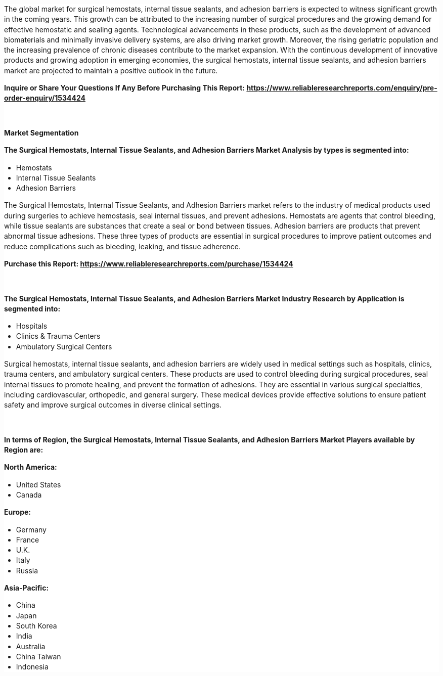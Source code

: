 <p><p>The global market for surgical hemostats, internal tissue sealants, and adhesion barriers is expected to witness significant growth in the coming years. This growth can be attributed to the increasing number of surgical procedures and the growing demand for effective hemostatic and sealing agents. Technological advancements in these products, such as the development of advanced biomaterials and minimally invasive delivery systems, are also driving market growth. Moreover, the rising geriatric population and the increasing prevalence of chronic diseases contribute to the market expansion. With the continuous development of innovative products and growing adoption in emerging economies, the surgical hemostats, internal tissue sealants, and adhesion barriers market are projected to maintain a positive outlook in the future.</p></p>
<p><strong>Inquire or Share Your Questions If Any Before Purchasing This Report: <a href="https://www.reliableresearchreports.com/enquiry/pre-order-enquiry/1534424">https://www.reliableresearchreports.com/enquiry/pre-order-enquiry/1534424</a></strong></p>
<p>&nbsp;</p>
<p><strong>Market Segmentation</strong></p>
<p><strong>The Surgical Hemostats, Internal Tissue Sealants, and Adhesion Barriers Market Analysis by types is segmented into:</strong></p>
<p><ul><li>Hemostats</li><li>Internal Tissue Sealants</li><li>Adhesion Barriers</li></ul></p>
<p><p>The Surgical Hemostats, Internal Tissue Sealants, and Adhesion Barriers market refers to the industry of medical products used during surgeries to achieve hemostasis, seal internal tissues, and prevent adhesions. Hemostats are agents that control bleeding, while tissue sealants are substances that create a seal or bond between tissues. Adhesion barriers are products that prevent abnormal tissue adhesions. These three types of products are essential in surgical procedures to improve patient outcomes and reduce complications such as bleeding, leaking, and tissue adherence.</p></p>
<p><strong>Purchase this Report:&nbsp;<a href="https://www.reliableresearchreports.com/purchase/1534424">https://www.reliableresearchreports.com/purchase/1534424</a></strong></p>
<p>&nbsp;</p>
<p><strong>The Surgical Hemostats, Internal Tissue Sealants, and Adhesion Barriers Market Industry Research by Application is segmented into:</strong></p>
<p><ul><li>Hospitals</li><li>Clinics & Trauma Centers</li><li>Ambulatory Surgical Centers</li></ul></p>
<p><p>Surgical hemostats, internal tissue sealants, and adhesion barriers are widely used in medical settings such as hospitals, clinics, trauma centers, and ambulatory surgical centers. These products are used to control bleeding during surgical procedures, seal internal tissues to promote healing, and prevent the formation of adhesions. They are essential in various surgical specialties, including cardiovascular, orthopedic, and general surgery. These medical devices provide effective solutions to ensure patient safety and improve surgical outcomes in diverse clinical settings.</p></p>
<p>&nbsp;</p>
<p><strong>In terms of Region, the Surgical Hemostats, Internal Tissue Sealants, and Adhesion Barriers Market Players available by Region are:</strong></p>
<p>
    <p> <strong> North America: </strong>
        <ul>
            <li>United States</li>
            <li>Canada</li>
        </ul>
        </p> 
    <p> <strong> Europe: </strong>
        <ul>
            <li>Germany</li>
            <li>France</li>
            <li>U.K.</li>
            <li>Italy</li>
            <li>Russia</li>
        </ul>
        </p> 
    <p> <strong> Asia-Pacific: </strong>
        <ul>
            <li>China</li>
            <li>Japan</li>
            <li>South Korea</li>
            <li>India</li>
            <li>Australia</li>
            <li>China Taiwan</li>
            <li>Indonesia</li>